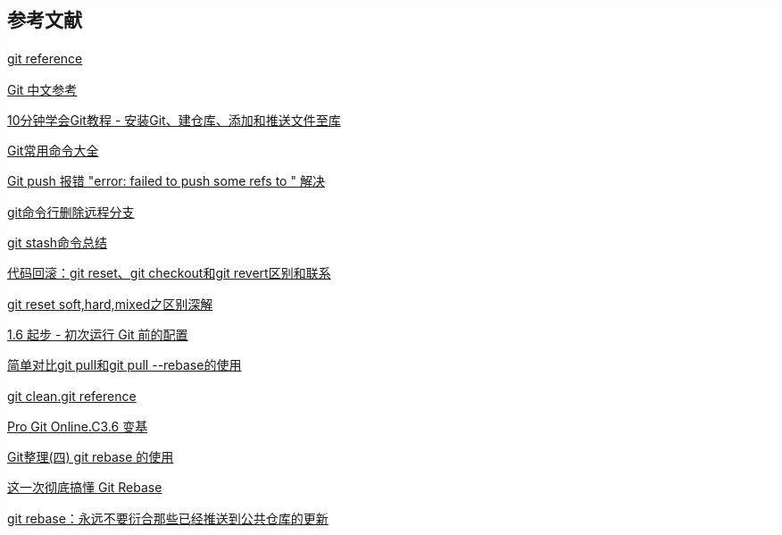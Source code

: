 ## 参考文献
[git reference](https://git-scm.com/docs)

[Git 中文参考 ](https://www.bookstack.cn/read/git-doc-zh/README.md)

[10分钟学会Git教程 - 安装Git、建仓库、添加和推送文件至库](http://www.itbulu.com/10-minutes-git.html)

[Git常用命令大全](http://blog.csdn.net/dengsilinming/article/details/8000622)

[Git push 报错 "error: failed to push some refs to " 解决](http://blog.sina.com.cn/s/blog_5f2ca1ed010167hs.html)

[git命令行删除远程分支](https://blog.csdn.net/furzoom/article/details/53002699)

[git stash命令总结](https://blog.csdn.net/c_z_w/article/details/52862129)

[代码回滚：git reset、git checkout和git revert区别和联系](https://www.cnblogs.com/houpeiyong/p/5890748.html)

[git reset soft,hard,mixed之区别深解](https://www.cnblogs.com/kidsitcn/p/4513297.html)

[1.6 起步 - 初次运行 Git 前的配置](https://git-scm.com/book/zh/v2/%E8%B5%B7%E6%AD%A5-%E5%88%9D%E6%AC%A1%E8%BF%90%E8%A1%8C-Git-%E5%89%8D%E7%9A%84%E9%85%8D%E7%BD%AE)

[简单对比git pull和git pull --rebase的使用](https://www.cnblogs.com/kevingrace/p/5896706.html)

[git clean.git reference](https://git-scm.com/docs/git-clean)

[Pro Git Online.C3.6 变基](https://git-scm.com/book/zh/v2/Git-%E5%88%86%E6%94%AF-%E5%8F%98%E5%9F%BA)

[Git整理(四) git rebase 的使用](https://blog.csdn.net/fightfightfight/article/details/80850328)

[这一次彻底搞懂 Git Rebase](https://www.codercto.com/a/45325.html)

[git rebase：永远不要衍合那些已经推送到公共仓库的更新](https://blog.csdn.net/trochiluses/article/details/14451777)